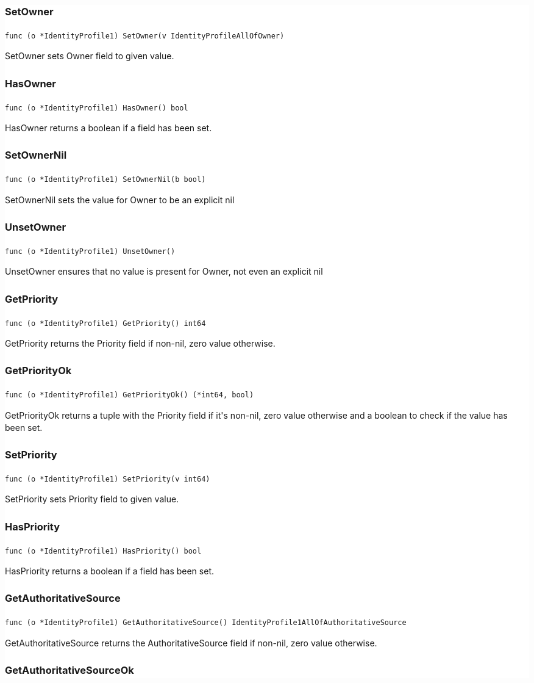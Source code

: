 ### SetOwner

`func (o *IdentityProfile1) SetOwner(v IdentityProfileAllOfOwner)`

SetOwner sets Owner field to given value.

### HasOwner

`func (o *IdentityProfile1) HasOwner() bool`

HasOwner returns a boolean if a field has been set.

### SetOwnerNil

`func (o *IdentityProfile1) SetOwnerNil(b bool)`

SetOwnerNil sets the value for Owner to be an explicit nil

### UnsetOwner

`func (o *IdentityProfile1) UnsetOwner()`

UnsetOwner ensures that no value is present for Owner, not even an explicit nil

### GetPriority

`func (o *IdentityProfile1) GetPriority() int64`

GetPriority returns the Priority field if non-nil, zero value otherwise.

### GetPriorityOk

`func (o *IdentityProfile1) GetPriorityOk() (*int64, bool)`

GetPriorityOk returns a tuple with the Priority field if it's non-nil, zero value otherwise and a boolean to check if the value has been set.

### SetPriority

`func (o *IdentityProfile1) SetPriority(v int64)`

SetPriority sets Priority field to given value.

### HasPriority

`func (o *IdentityProfile1) HasPriority() bool`

HasPriority returns a boolean if a field has been set.

### GetAuthoritativeSource

`func (o *IdentityProfile1) GetAuthoritativeSource() IdentityProfile1AllOfAuthoritativeSource`

GetAuthoritativeSource returns the AuthoritativeSource field if non-nil, zero value otherwise.

### GetAuthoritativeSourceOk
